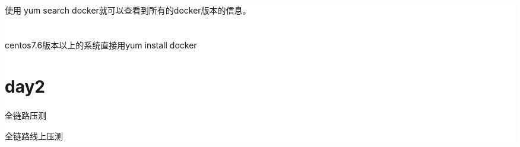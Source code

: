 使用 yum search docker就可以查看到所有的docker版本的信息。


# 



centos7.6版本以上的系统直接用yum install docker



# day2
全链路压测

全链路线上压测